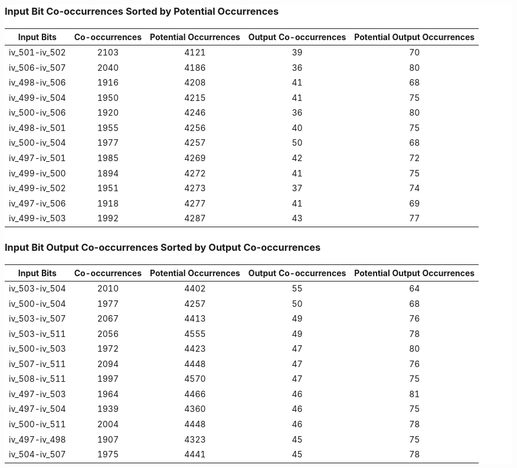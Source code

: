 ### Input Bit Co-occurrences Sorted by Potential Occurrences

| Input Bits | Co-occurrences | Potential Occurrences | Output Co-occurrences | Potential Output Occurrences |
|:----------:|:--------------:|:---------------------:|:---------------------:|:----------------------------:|
| iv_501-iv_502 | 2103 | 4121 | 39 | 70 |
| iv_506-iv_507 | 2040 | 4186 | 36 | 80 |
| iv_498-iv_506 | 1916 | 4208 | 41 | 68 |
| iv_499-iv_504 | 1950 | 4215 | 41 | 75 |
| iv_500-iv_506 | 1920 | 4246 | 36 | 80 |
| iv_498-iv_501 | 1955 | 4256 | 40 | 75 |
| iv_500-iv_504 | 1977 | 4257 | 50 | 68 |
| iv_497-iv_501 | 1985 | 4269 | 42 | 72 |
| iv_499-iv_500 | 1894 | 4272 | 41 | 75 |
| iv_499-iv_502 | 1951 | 4273 | 37 | 74 |
| iv_497-iv_506 | 1918 | 4277 | 41 | 69 |
| iv_499-iv_503 | 1992 | 4287 | 43 | 77 |

### Input Bit Output Co-occurrences Sorted by Output Co-occurrences

| Input Bits | Co-occurrences | Potential Occurrences | Output Co-occurrences | Potential Output Occurrences |
|:----------:|:--------------:|:---------------------:|:---------------------:|:----------------------------:|
| iv_503-iv_504 | 2010 | 4402 | 55 | 64 |
| iv_500-iv_504 | 1977 | 4257 | 50 | 68 |
| iv_503-iv_507 | 2067 | 4413 | 49 | 76 |
| iv_503-iv_511 | 2056 | 4555 | 49 | 78 |
| iv_500-iv_503 | 1972 | 4423 | 47 | 80 |
| iv_507-iv_511 | 2094 | 4448 | 47 | 76 |
| iv_508-iv_511 | 1997 | 4570 | 47 | 75 |
| iv_497-iv_503 | 1964 | 4466 | 46 | 81 |
| iv_497-iv_504 | 1939 | 4360 | 46 | 75 |
| iv_500-iv_511 | 2004 | 4448 | 46 | 78 |
| iv_497-iv_498 | 1907 | 4323 | 45 | 75 |
| iv_504-iv_507 | 1975 | 4441 | 45 | 78 |

